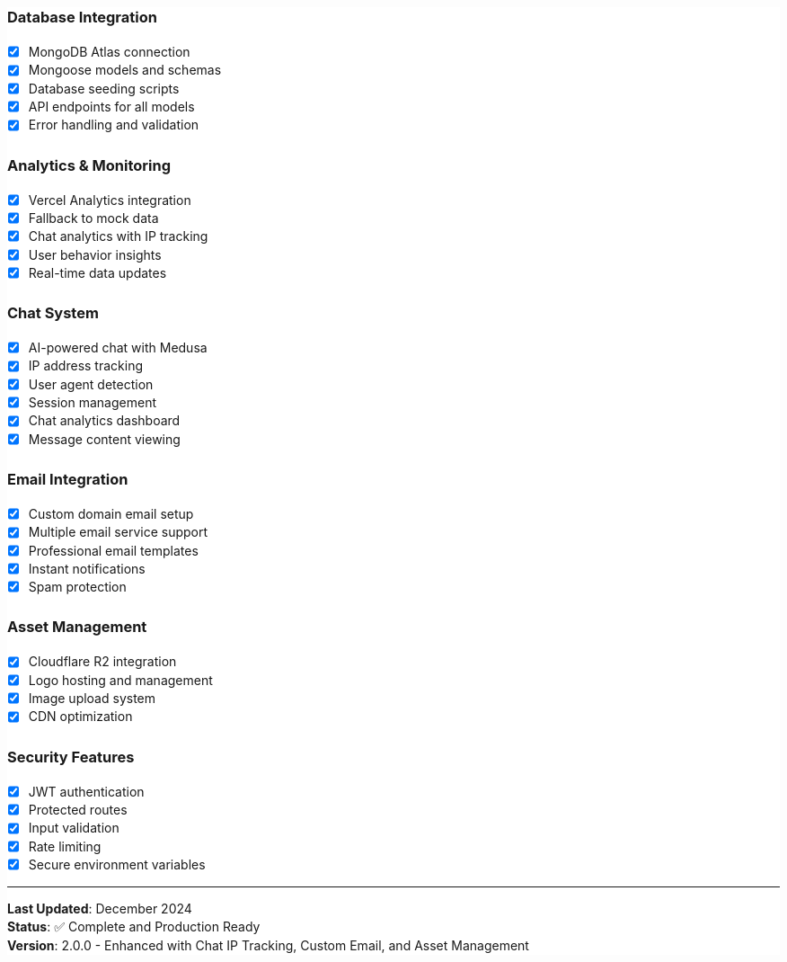 ### Database Integration
- [x] MongoDB Atlas connection
- [x] Mongoose models and schemas
- [x] Database seeding scripts
- [x] API endpoints for all models
- [x] Error handling and validation

### Analytics & Monitoring
- [x] Vercel Analytics integration
- [x] Fallback to mock data
- [x] Chat analytics with IP tracking
- [x] User behavior insights
- [x] Real-time data updates

### Chat System
- [x] AI-powered chat with Medusa
- [x] IP address tracking
- [x] User agent detection
- [x] Session management
- [x] Chat analytics dashboard
- [x] Message content viewing

### Email Integration
- [x] Custom domain email setup
- [x] Multiple email service support
- [x] Professional email templates
- [x] Instant notifications
- [x] Spam protection

### Asset Management
- [x] Cloudflare R2 integration
- [x] Logo hosting and management
- [x] Image upload system
- [x] CDN optimization

### Security Features
- [x] JWT authentication
- [x] Protected routes
- [x] Input validation
- [x] Rate limiting
- [x] Secure environment variables

---

**Last Updated**: December 2024  
**Status**: ✅ Complete and Production Ready  
**Version**: 2.0.0 - Enhanced with Chat IP Tracking, Custom Email, and Asset Management
